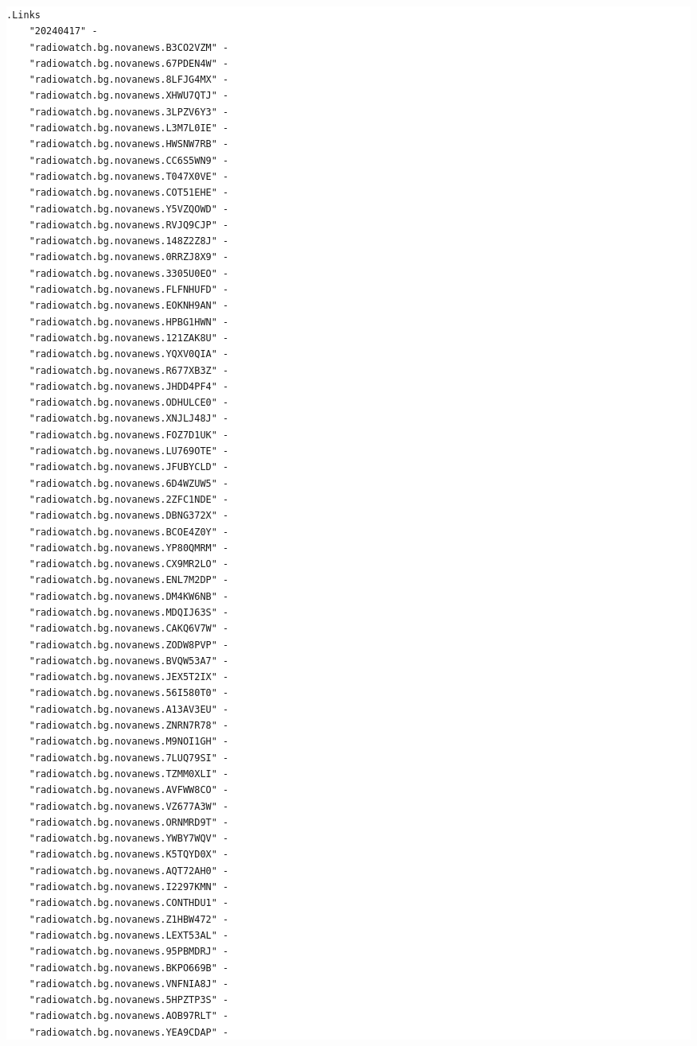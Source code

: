    .Links
        "20240417" - 
        "radiowatch.bg.novanews.B3CO2VZM" - 
        "radiowatch.bg.novanews.67PDEN4W" - 
        "radiowatch.bg.novanews.8LFJG4MX" - 
        "radiowatch.bg.novanews.XHWU7QTJ" - 
        "radiowatch.bg.novanews.3LPZV6Y3" - 
        "radiowatch.bg.novanews.L3M7L0IE" - 
        "radiowatch.bg.novanews.HWSNW7RB" - 
        "radiowatch.bg.novanews.CC6S5WN9" - 
        "radiowatch.bg.novanews.T047X0VE" - 
        "radiowatch.bg.novanews.COT51EHE" - 
        "radiowatch.bg.novanews.Y5VZQOWD" - 
        "radiowatch.bg.novanews.RVJQ9CJP" - 
        "radiowatch.bg.novanews.148Z2Z8J" - 
        "radiowatch.bg.novanews.0RRZJ8X9" - 
        "radiowatch.bg.novanews.3305U0EO" - 
        "radiowatch.bg.novanews.FLFNHUFD" - 
        "radiowatch.bg.novanews.EOKNH9AN" - 
        "radiowatch.bg.novanews.HPBG1HWN" - 
        "radiowatch.bg.novanews.121ZAK8U" - 
        "radiowatch.bg.novanews.YQXV0QIA" - 
        "radiowatch.bg.novanews.R677XB3Z" - 
        "radiowatch.bg.novanews.JHDD4PF4" - 
        "radiowatch.bg.novanews.ODHULCE0" - 
        "radiowatch.bg.novanews.XNJLJ48J" - 
        "radiowatch.bg.novanews.FOZ7D1UK" - 
        "radiowatch.bg.novanews.LU769OTE" - 
        "radiowatch.bg.novanews.JFUBYCLD" - 
        "radiowatch.bg.novanews.6D4WZUW5" - 
        "radiowatch.bg.novanews.2ZFC1NDE" - 
        "radiowatch.bg.novanews.DBNG372X" - 
        "radiowatch.bg.novanews.BCOE4Z0Y" - 
        "radiowatch.bg.novanews.YP80QMRM" - 
        "radiowatch.bg.novanews.CX9MR2LO" - 
        "radiowatch.bg.novanews.ENL7M2DP" - 
        "radiowatch.bg.novanews.DM4KW6NB" - 
        "radiowatch.bg.novanews.MDQIJ63S" - 
        "radiowatch.bg.novanews.CAKQ6V7W" - 
        "radiowatch.bg.novanews.ZODW8PVP" - 
        "radiowatch.bg.novanews.BVQW53A7" - 
        "radiowatch.bg.novanews.JEX5T2IX" - 
        "radiowatch.bg.novanews.56I580T0" - 
        "radiowatch.bg.novanews.A13AV3EU" - 
        "radiowatch.bg.novanews.ZNRN7R78" - 
        "radiowatch.bg.novanews.M9NOI1GH" - 
        "radiowatch.bg.novanews.7LUQ79SI" - 
        "radiowatch.bg.novanews.TZMM0XLI" - 
        "radiowatch.bg.novanews.AVFWW8CO" - 
        "radiowatch.bg.novanews.VZ677A3W" - 
        "radiowatch.bg.novanews.ORNMRD9T" - 
        "radiowatch.bg.novanews.YWBY7WQV" - 
        "radiowatch.bg.novanews.K5TQYD0X" - 
        "radiowatch.bg.novanews.AQT72AH0" - 
        "radiowatch.bg.novanews.I2297KMN" - 
        "radiowatch.bg.novanews.CONTHDU1" - 
        "radiowatch.bg.novanews.Z1HBW472" - 
        "radiowatch.bg.novanews.LEXT53AL" - 
        "radiowatch.bg.novanews.95PBMDRJ" - 
        "radiowatch.bg.novanews.BKPO669B" - 
        "radiowatch.bg.novanews.VNFNIA8J" - 
        "radiowatch.bg.novanews.5HPZTP3S" - 
        "radiowatch.bg.novanews.AOB97RLT" - 
        "radiowatch.bg.novanews.YEA9CDAP" - 